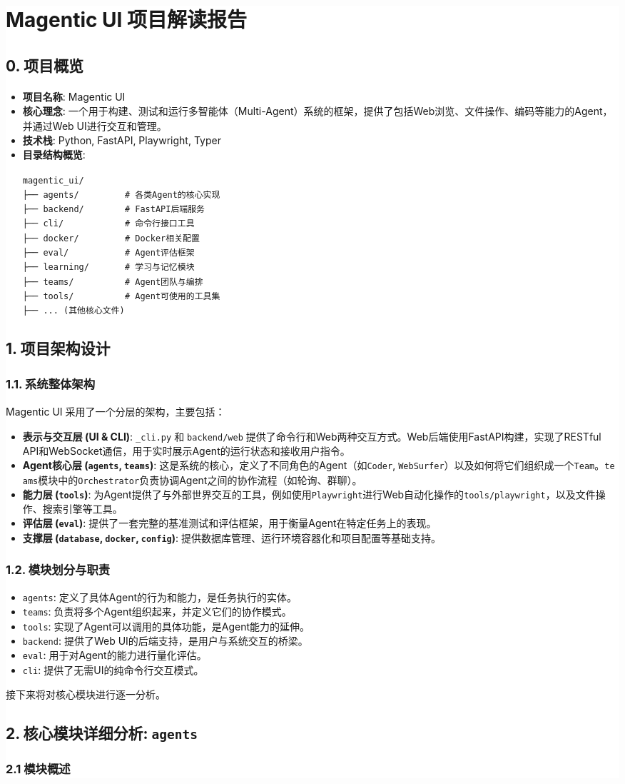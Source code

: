 # Magentic UI 项目解读报告

## 0. 项目概览

- **项目名称**: Magentic UI
- **核心理念**: 一个用于构建、测试和运行多智能体（Multi-Agent）系统的框架，提供了包括Web浏览、文件操作、编码等能力的Agent，并通过Web UI进行交互和管理。
- **技术栈**: Python, FastAPI, Playwright, Typer
- **目录结构概览**:
  ```
  magentic_ui/
  ├── agents/         # 各类Agent的核心实现
  ├── backend/        # FastAPI后端服务
  ├── cli/            # 命令行接口工具
  ├── docker/         # Docker相关配置
  ├── eval/           # Agent评估框架
  ├── learning/       # 学习与记忆模块
  ├── teams/          # Agent团队与编排
  ├── tools/          # Agent可使用的工具集
  ├── ... (其他核心文件)
  ```

## 1. 项目架构设计

### 1.1. 系统整体架构

Magentic UI 采用了一个分层的架构，主要包括：

- **表示与交互层 (UI & CLI)**: `_cli.py` 和 `backend/web` 提供了命令行和Web两种交互方式。Web后端使用FastAPI构建，实现了RESTful API和WebSocket通信，用于实时展示Agent的运行状态和接收用户指令。
- **Agent核心层 (`agents`, `teams`)**: 这是系统的核心，定义了不同角色的Agent（如`Coder`, `WebSurfer`）以及如何将它们组织成一个`Team`。`teams`模块中的`Orchestrator`负责协调Agent之间的协作流程（如轮询、群聊）。
- **能力层 (`tools`)**: 为Agent提供了与外部世界交互的工具，例如使用`Playwright`进行Web自动化操作的`tools/playwright`，以及文件操作、搜索引擎等工具。
- **评估层 (`eval`)**: 提供了一套完整的基准测试和评估框架，用于衡量Agent在特定任务上的表现。
- **支撑层 (`database`, `docker`, `config`)**: 提供数据库管理、运行环境容器化和项目配置等基础支持。

### 1.2. 模块划分与职责

- `agents`: 定义了具体Agent的行为和能力，是任务执行的实体。
- `teams`: 负责将多个Agent组织起来，并定义它们的协作模式。
- `tools`: 实现了Agent可以调用的具体功能，是Agent能力的延伸。
- `backend`: 提供了Web UI的后端支持，是用户与系统交互的桥梁。
- `eval`: 用于对Agent的能力进行量化评估。
- `cli`: 提供了无需UI的纯命令行交互模式。

接下来将对核心模块进行逐一分析。

## 2. 核心模块详细分析: `agents`

### 2.1 模块概述
